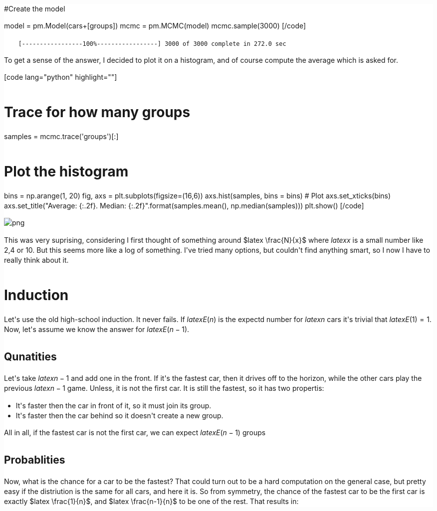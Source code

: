 #Create the model

model = pm.Model(cars+[groups])
mcmc = pm.MCMC(model)
mcmc.sample(3000)
[/code]

        [-----------------100%-----------------] 3000 of 3000 complete in 272.0 sec

To get a sense of the answer, I decided to plot it on a histogram, and of course compute the average which is asked for.


[code lang="python" highlight=""]
# Trace for how many groups
samples = mcmc.trace('groups')[:]

# Plot the histogram
bins = np.arange(1, 20)
fig, axs = plt.subplots(figsize=(16,6))
axs.hist(samples, bins = bins) # Plot
axs.set_xticks(bins)
axs.set_title("Average: {:.2f}.   Median: {:.2f}".format(samples.mean(), np.median(samples)))
plt.show()
[/code]


![png](https://deanladotcom.files.wordpress.com/2016/02/howmany1.png)


This was very suprising, considering I first thought of something around $latex \frac{N}{x}$ where $latex x$ is a small number like 2,4 or 10. But this seems more like a log of something.
I've tried many options, but couldn't find anything smart, so I now I have to really think about it.

# Induction
Let's use the old high-school induction. It never fails. If $latex E(n)$ is the expectd number for $latex n$ cars it's trivial that $latex E(1) = 1$. Now, let's assume we know the answer for $latex E(n-1)$.
## Qunatities
Let's take $latex n-1$ and add one in the front. If it's the fastest car, then it drives off to the horizon, while the other cars play the previous $latex n-1$ game. Unless, it is not the first car. It is still the fastest, so it has two propertis:

* It's faster then the car in front of it, so it must join its group.
* It's faster then the car behind so it doesn't create a new group.

All in all, if the fastest car is not the first car, we can expect $latex E(n-1)$ groups


## Probablities
Now, what is the chance for a car to be the fastest? That could turn out to be a hard computation on the general case, but pretty easy if the distriution is the same for all cars, and here it is. So from symmetry, the chance of the fastest car to be the first car is exactly $latex \frac{1}{n}$, and $latex \frac{n-1}{n}$ to be one of the rest. That results in:
